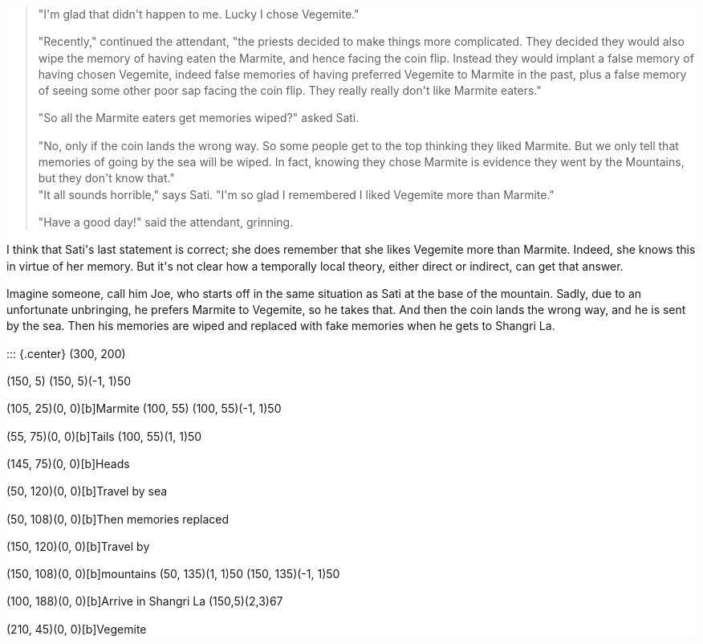 >
> "I'm glad that didn't happen to me. Lucky I chose Vegemite."
>
> "Recently," continued the attendant, "the priests decided to make
> things more complicated. They decided they would also wipe the memory
> of having eaten the Marmite, and hence facing the coin flip. Instead
> they would implant a false memory of having chosen Vegemite, indeed
> false memories of having preferred Vegemite to Marmite in the past,
> plus a false memory of seeing some other poor sap facing the coin
> flip. They really really don't like Marmite eaters."
>
> "So all the Marmite eaters get memories wiped?" asked Sati.
>
> "No, only if the coin lands the wrong way. So some people get to the
> top thinking they liked Marmite. But we only tell that memories of
> going by the sea will be wiped. In fact, knowing they chose Marmite is
> evidence they went by the Mountains, but they don't know that."\
> "It all sounds horrible," says Sati. "I'm so glad I remembered I liked
> Vegemite more than Marmite."
>
> "Have a good day!" said the attendant, grinning.

I think that Sati's last statement is correct; she does remember that
she likes Vegemite more than Marmite. Indeed, she knows this in virtue
of her memory. But it's not clear how a temporally local theory, either
direct or indirect, can get that answer.

Imagine someone, call him Joe, who starts off in the same situation as
Sati at the base of the mountain. Sadly, due to an unfortunate
unbringing, he prefers Marmite to Vegemite, so he takes that. And then
the coin lands the wrong way, and he is sent by the sea. Then his
memories are wiped and replaced with fake memories when he gets to
Shangri La.

::: {.center}
(300, 200)

(150, 5) (150, 5)(-1, 1)50

(105, 25)(0, 0)\[b\]Marmite (100, 55) (100, 55)(-1, 1)50

(55, 75)(0, 0)\[b\]Tails (100, 55)(1, 1)50

(145, 75)(0, 0)\[b\]Heads

(50, 120)(0, 0)\[b\]Travel by sea

(50, 108)(0, 0)\[b\]Then memories replaced

(150, 120)(0, 0)\[b\]Travel by

(150, 108)(0, 0)\[b\]mountains (50, 135)(1, 1)50 (150, 135)(-1, 1)50

(100, 188)(0, 0)\[b\]Arrive in Shangri La (150,5)(2,3)67

(210, 45)(0, 0)\[b\]Vegemite


[^1]: As with the transmissive view on testimony, I don't take it to be
[^2]: Michael @Dummett1994 also defends a transmissive account of
[^3]: On children's capacities to learn, see @Saffran1996b
[^4]: I haven't actually defended this in print yet, but it is correctly
[^5]: Sue @Hamilton2001 [78] says that this idea, that it is wrong to